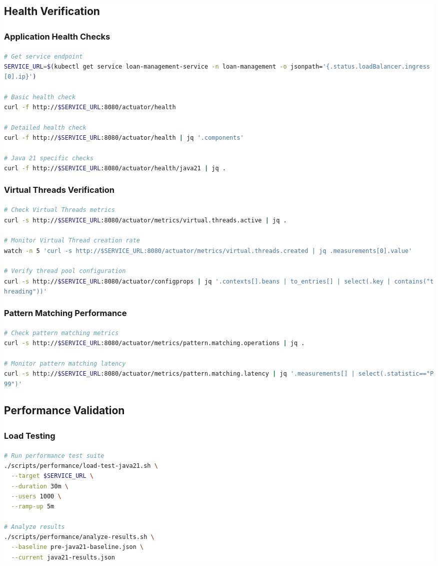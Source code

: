 ## Health Verification

### Application Health Checks

```bash
# Get service endpoint
SERVICE_URL=$(kubectl get service loan-management-service -n loan-management -o jsonpath='{.status.loadBalancer.ingress[0].ip}')

# Basic health check
curl -f http://$SERVICE_URL:8080/actuator/health

# Detailed health check
curl -f http://$SERVICE_URL:8080/actuator/health | jq '.components'

# Java 21 specific checks
curl -f http://$SERVICE_URL:8080/actuator/health/java21 | jq .
```

### Virtual Threads Verification

```bash
# Check Virtual Threads metrics
curl -s http://$SERVICE_URL:8080/actuator/metrics/virtual.threads.active | jq .

# Monitor Virtual Thread creation rate
watch -n 5 'curl -s http://$SERVICE_URL:8080/actuator/metrics/virtual.threads.created | jq .measurements[0].value'

# Verify thread pool configuration
curl -s http://$SERVICE_URL:8080/actuator/configprops | jq '.contexts[].beans | to_entries[] | select(.key | contains("threading"))'
```

### Pattern Matching Performance

```bash
# Check pattern matching metrics
curl -s http://$SERVICE_URL:8080/actuator/metrics/pattern.matching.operations | jq .

# Monitor pattern matching latency
curl -s http://$SERVICE_URL:8080/actuator/metrics/pattern.matching.latency | jq '.measurements[] | select(.statistic=="P99")'
```

## Performance Validation

### Load Testing

```bash
# Run performance test suite
./scripts/performance/load-test-java21.sh \
  --target $SERVICE_URL \
  --duration 30m \
  --users 1000 \
  --ramp-up 5m

# Analyze results
./scripts/performance/analyze-results.sh \
  --baseline pre-java21-baseline.json \
  --current java21-results.json
```
